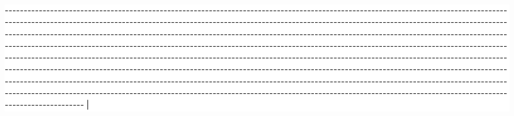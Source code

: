 ----------------------------------------------------------------------------------------------------------------------------------------------------------------------------------------------------------------------------------------------------------------------------------------------------------------------------------------------------------------------------------------------------------------------------------------------------------------------------------------------------------------------------------------------------------------------------------------------------------------------------------------------------------------------------------------------------------------------------------------------------------------------------------------------------------------------------------------------------------------------------------------------------------------------------------------------------------------------------------------------------------------------------------------------------------------------------------------------------------------------------- |